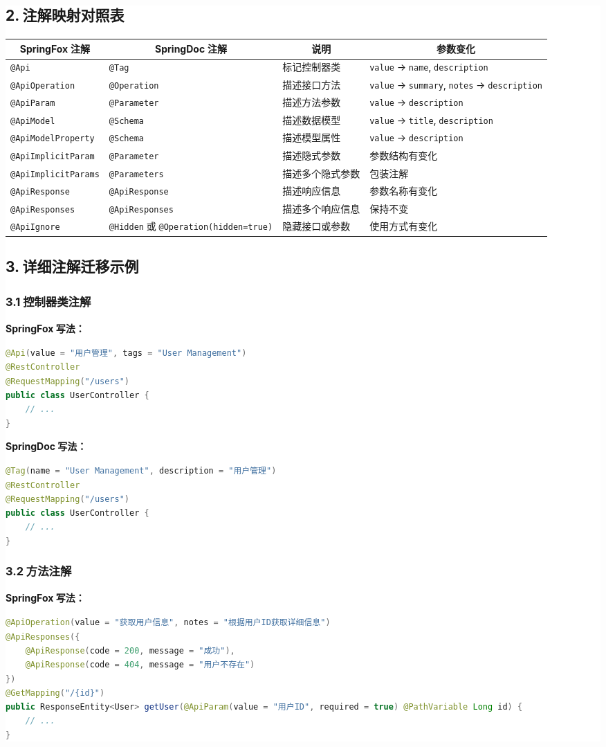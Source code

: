 ## 2. 注解映射对照表

| SpringFox 注解 | SpringDoc 注解 | 说明 | 参数变化 |
|----------------|----------------|------|----------|
| `@Api` | `@Tag` | 标记控制器类 | `value` → `name`, `description` |
| `@ApiOperation` | `@Operation` | 描述接口方法 | `value` → `summary`, `notes` → `description` |
| `@ApiParam` | `@Parameter` | 描述方法参数 | `value` → `description` |
| `@ApiModel` | `@Schema` | 描述数据模型 | `value` → `title`, `description` |
| `@ApiModelProperty` | `@Schema` | 描述模型属性 | `value` → `description` |
| `@ApiImplicitParam` | `@Parameter` | 描述隐式参数 | 参数结构有变化 |
| `@ApiImplicitParams` | `@Parameters` | 描述多个隐式参数 | 包装注解 |
| `@ApiResponse` | `@ApiResponse` | 描述响应信息 | 参数名称有变化 |
| `@ApiResponses` | `@ApiResponses` | 描述多个响应信息 | 保持不变 |
| `@ApiIgnore` | `@Hidden` 或 `@Operation(hidden=true)` | 隐藏接口或参数 | 使用方式有变化 |

## 3. 详细注解迁移示例

### 3.1 控制器类注解

**SpringFox 写法：**
```java
@Api(value = "用户管理", tags = "User Management")
@RestController
@RequestMapping("/users")
public class UserController {
    // ...
}
```

**SpringDoc 写法：**
```java
@Tag(name = "User Management", description = "用户管理")
@RestController
@RequestMapping("/users")
public class UserController {
    // ...
}
```

### 3.2 方法注解

**SpringFox 写法：**
```java
@ApiOperation(value = "获取用户信息", notes = "根据用户ID获取详细信息")
@ApiResponses({
    @ApiResponse(code = 200, message = "成功"),
    @ApiResponse(code = 404, message = "用户不存在")
})
@GetMapping("/{id}")
public ResponseEntity<User> getUser(@ApiParam(value = "用户ID", required = true) @PathVariable Long id) {
    // ...
}
```
